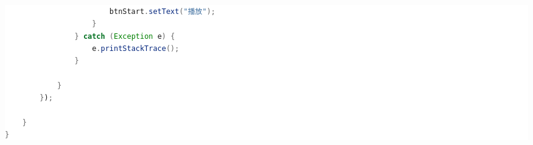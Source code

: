 ```java
                        btnStart.setText("播放");
                    }
                } catch (Exception e) {
                    e.printStackTrace();
                }

            }
        });

    }
}
```

